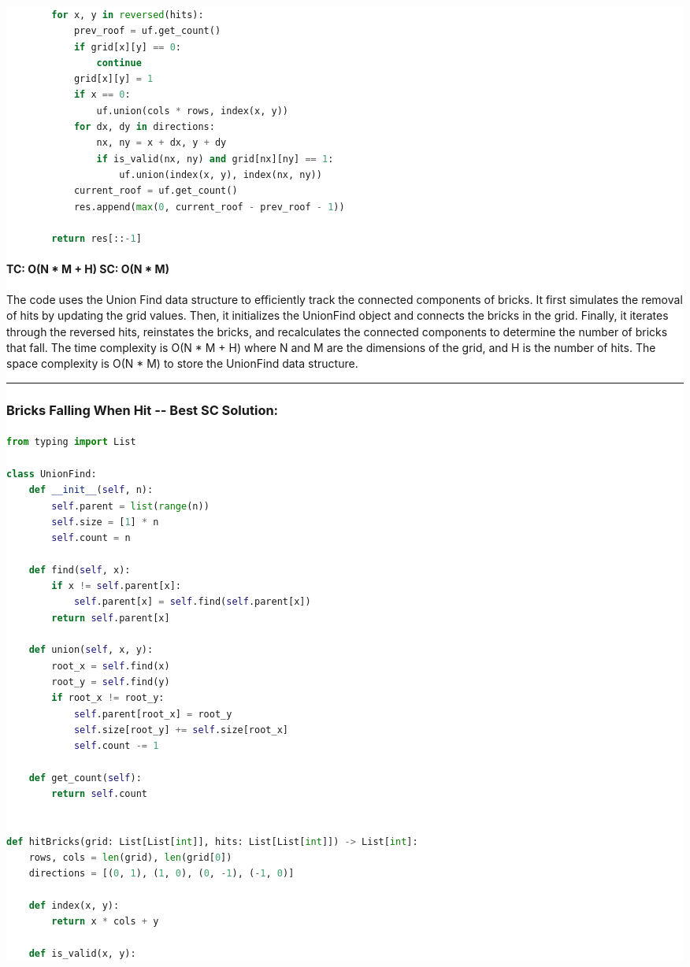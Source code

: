 ```python
        for x, y in reversed(hits):
            prev_roof = uf.get_count()
            if grid[x][y] == 0:
                continue
            grid[x][y] = 1
            if x == 0:
                uf.union(cols * rows, index(x, y))
            for dx, dy in directions:
                nx, ny = x + dx, y + dy
                if is_valid(nx, ny) and grid[nx][ny] == 1:
                    uf.union(index(x, y), index(nx, ny))
            current_roof = uf.get_count()
            res.append(max(0, current_roof - prev_roof - 1))
        
        return res[::-1]
```
#### TC: O(N * M + H) **SC:** O(N * M)

The code uses the Union Find data structure to efficiently track the connected components of bricks.
It first simulates the removal of hits by updating the grid values. Then, it initializes the
UnionFind object and connects the bricks in the grid. Finally, it iterates through the reversed
hits, reinstates the bricks, and recalculates the connected components to determine the number of
bricks that fall. The time complexity is O(N * M + H) where N and M are the dimensions of the grid,
and H is the number of hits. The space complexity is O(N * M) to store the UnionFind data structure.

---
### Bricks Falling When Hit -- Best SC Solution:
```python
from typing import List

class UnionFind:
    def __init__(self, n):
        self.parent = list(range(n))
        self.size = [1] * n
        self.count = n

    def find(self, x):
        if x != self.parent[x]:
            self.parent[x] = self.find(self.parent[x])
        return self.parent[x]

    def union(self, x, y):
        root_x = self.find(x)
        root_y = self.find(y)
        if root_x != root_y:
            self.parent[root_x] = root_y
            self.size[root_y] += self.size[root_x]
            self.count -= 1

    def get_count(self):
        return self.count


def hitBricks(grid: List[List[int]], hits: List[List[int]]) -> List[int]:
    rows, cols = len(grid), len(grid[0])
    directions = [(0, 1), (1, 0), (0, -1), (-1, 0)]

    def index(x, y):
        return x * cols + y

    def is_valid(x, y):
```
